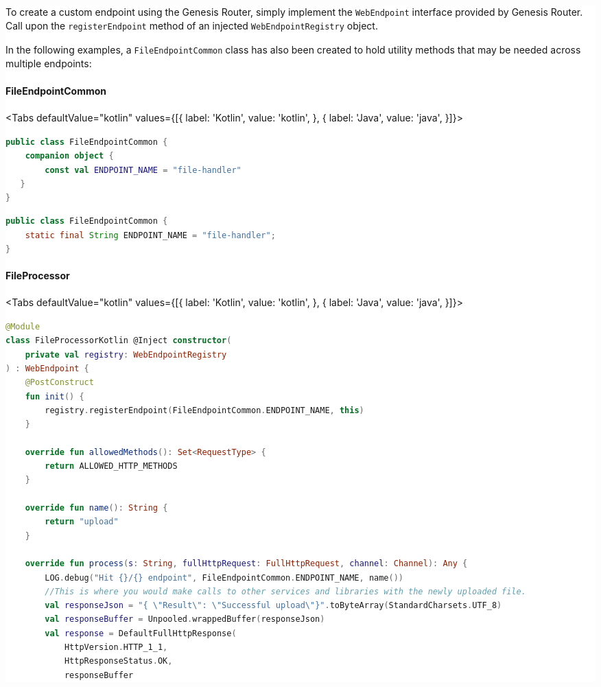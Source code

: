 To create a custom endpoint using the Genesis Router, simply implement the `WebEndpoint` interface provided by Genesis Router. Call upon the `registerEndpoint` method of an injected `WebEndpointRegistry` object.

In the following examples, a `FileEndpointCommon` class has also been created to hold utility methods that may be needed across multiple endpoints:

#### FileEndpointCommon

<Tabs defaultValue="kotlin" values={[{ label: 'Kotlin', value: 'kotlin', }, { label: 'Java', value: 'java', }]}>
<TabItem value="kotlin">

```kotlin
public class FileEndpointCommon {
    companion object {
        const val ENDPOINT_NAME = "file-handler"
   }
}
```

</TabItem>
<TabItem value="java">

```java
public class FileEndpointCommon {
    static final String ENDPOINT_NAME = "file-handler";
}
```

</TabItem>
</Tabs>

#### FileProcessor

<Tabs defaultValue="kotlin" values={[{ label: 'Kotlin', value: 'kotlin', }, { label: 'Java', value: 'java', }]}>
<TabItem value="kotlin">

```kotlin
@Module
class FileProcessorKotlin @Inject constructor(
    private val registry: WebEndpointRegistry
) : WebEndpoint {
    @PostConstruct
    fun init() {
        registry.registerEndpoint(FileEndpointCommon.ENDPOINT_NAME, this)
    }

    override fun allowedMethods(): Set<RequestType> {
        return ALLOWED_HTTP_METHODS
    }

    override fun name(): String {
        return "upload"
    }

    override fun process(s: String, fullHttpRequest: FullHttpRequest, channel: Channel): Any {
        LOG.debug("Hit {}/{} endpoint", FileEndpointCommon.ENDPOINT_NAME, name())
        //This is where you would make calls to other services and libraries with the newly uploaded file.
        val responseJson = "{ \"Result\": \"Successful upload\"}".toByteArray(StandardCharsets.UTF_8)
        val responseBuffer = Unpooled.wrappedBuffer(responseJson)
        val response = DefaultFullHttpResponse(
            HttpVersion.HTTP_1_1,
            HttpResponseStatus.OK,
            responseBuffer
```